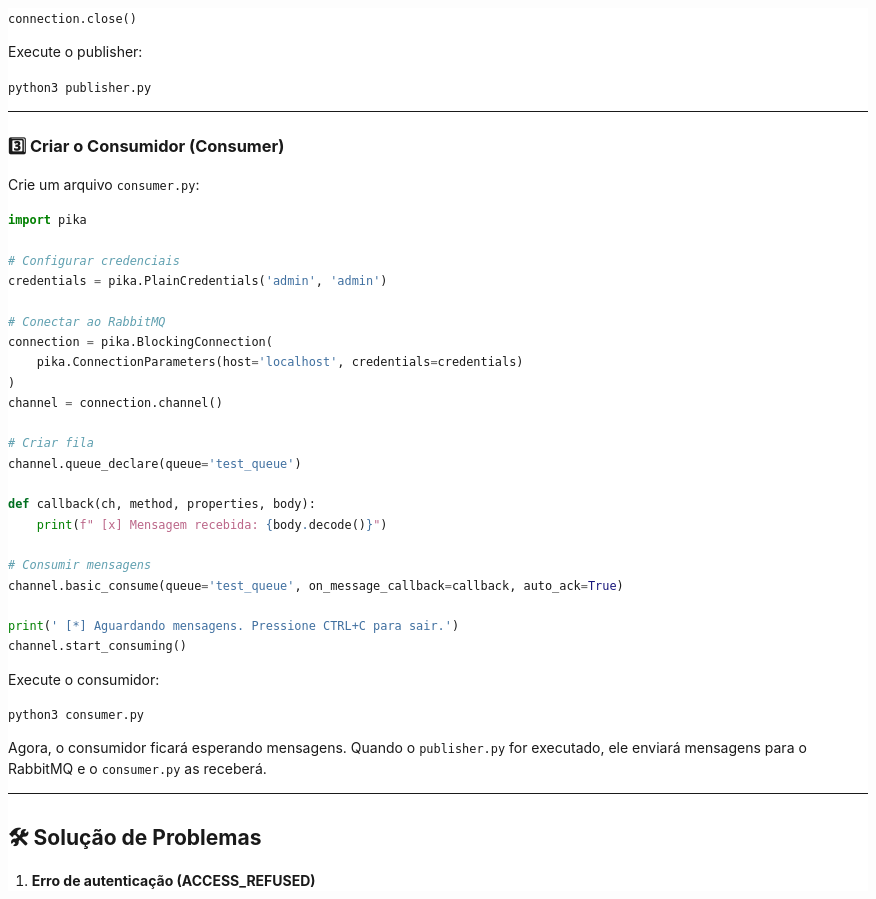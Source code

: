 ```python
connection.close()
```

Execute o publisher:

```bash
python3 publisher.py
```

---

### 3️⃣ **Criar o Consumidor (Consumer)**

Crie um arquivo `consumer.py`:

```python
import pika

# Configurar credenciais
credentials = pika.PlainCredentials('admin', 'admin')

# Conectar ao RabbitMQ
connection = pika.BlockingConnection(
    pika.ConnectionParameters(host='localhost', credentials=credentials)
)
channel = connection.channel()

# Criar fila
channel.queue_declare(queue='test_queue')

def callback(ch, method, properties, body):
    print(f" [x] Mensagem recebida: {body.decode()}")

# Consumir mensagens
channel.basic_consume(queue='test_queue', on_message_callback=callback, auto_ack=True)

print(' [*] Aguardando mensagens. Pressione CTRL+C para sair.')
channel.start_consuming()
```

Execute o consumidor:

```bash
python3 consumer.py
```

Agora, o consumidor ficará esperando mensagens. Quando o `publisher.py` for executado, ele enviará mensagens para o RabbitMQ e o `consumer.py` as receberá.

---

## 🛠 Solução de Problemas

1. **Erro de autenticação (ACCESS\_REFUSED)**

